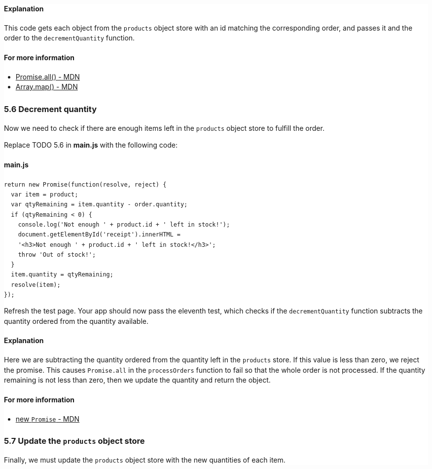#### Explanation

This code gets each object from the <code>products</code> object store with an id matching the corresponding order, and passes it and the order to the <code>decrementQuantity</code> function.

#### For more information

* <a href="https://developer.mozilla.org/en-US/docs/Web/JavaScript/Reference/Global_Objects/Promise/all">Promise.all() - MDN</a>
* <a href="https://developer.mozilla.org/en-US/docs/Web/JavaScript/Reference/Global_Objects/Array/map">Array.map() - MDN</a>

### 5.6 Decrement quantity

Now we need to check if there are enough items left in the <code>products</code> object store to fulfill the order.

Replace TODO 5.6 in <strong>main.js</strong> with the following code:

#### main.js

```
return new Promise(function(resolve, reject) {
  var item = product;
  var qtyRemaining = item.quantity - order.quantity;
  if (qtyRemaining < 0) {
    console.log('Not enough ' + product.id + ' left in stock!');
    document.getElementById('receipt').innerHTML =
    '<h3>Not enough ' + product.id + ' left in stock!</h3>';
    throw 'Out of stock!';
  }
  item.quantity = qtyRemaining;
  resolve(item);
});
```

Refresh the test page. Your app should now pass the eleventh test, which checks if the <code>decrementQuantity</code> function subtracts the quantity ordered from the quantity available.

#### Explanation

Here we are subtracting the quantity ordered from the quantity left in the <code>products</code> store. If this value is less than zero, we reject the promise. This causes <code>Promise.all</code> in the <code>processOrders</code> function to fail so that the whole order is not processed. If the quantity remaining is not less than zero, then we update the quantity and return the object.

#### For more information

* <a href="https://developer.mozilla.org/en-US/docs/Web/JavaScript/Reference/Global_Objects/Promise">new <code>Promise</code> - MDN</a>

### 5.7 Update the <code>products</code> object store

Finally, we must update the <code>products</code> object store with the new quantities of each item.
